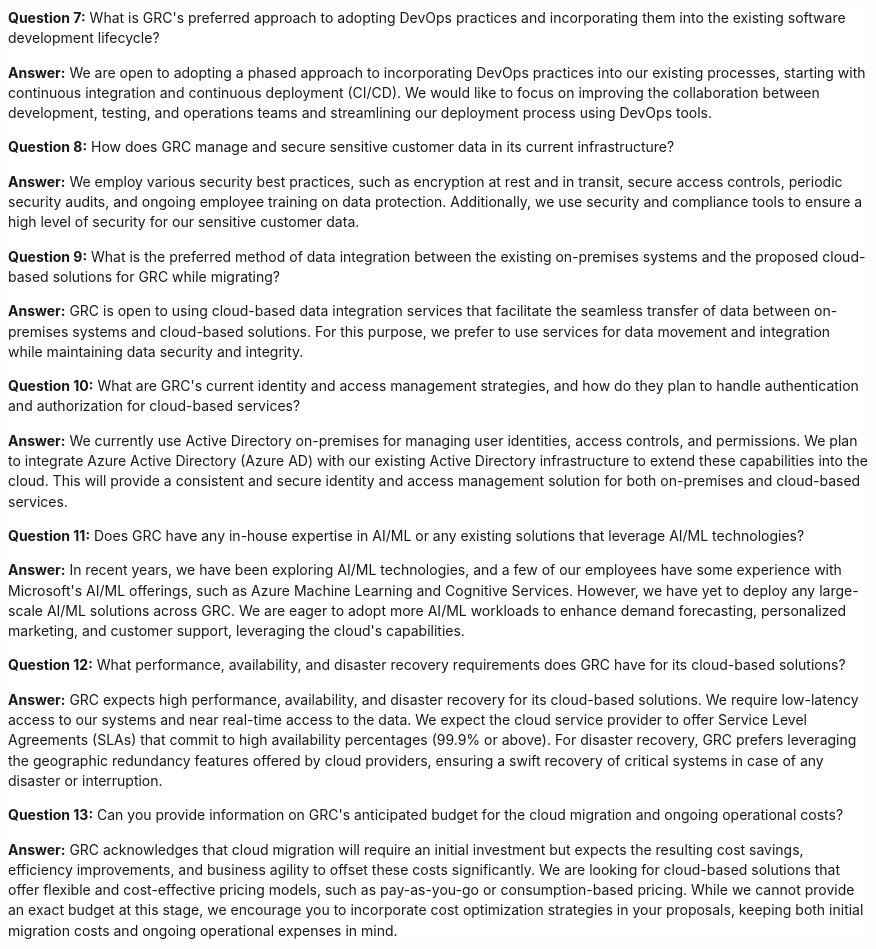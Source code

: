 **Question 7:** What is GRC's preferred approach to adopting DevOps practices and incorporating them into the existing software development lifecycle?

**Answer:** We are open to adopting a phased approach to incorporating DevOps practices into our existing processes, starting with continuous integration and continuous deployment (CI/CD). We would like to focus on improving the collaboration between development, testing, and operations teams and streamlining our deployment process using DevOps tools.

**Question 8:** How does GRC manage and secure sensitive customer data in its current infrastructure?

**Answer:** We employ various security best practices, such as encryption at rest and in transit, secure access controls, periodic security audits, and ongoing employee training on data protection. Additionally, we use security and compliance tools to ensure a high level of security for our sensitive customer data.

**Question 9:** What is the preferred method of data integration between the existing on-premises systems and the proposed cloud-based solutions for GRC while migrating?

**Answer:** GRC is open to using cloud-based data integration services that facilitate the seamless transfer of data between on-premises systems and cloud-based solutions. For this purpose, we prefer to use services for data movement and integration while maintaining data security and integrity.

**Question 10:** What are GRC's current identity and access management strategies, and how do they plan to handle authentication and authorization for cloud-based services?

**Answer:** We currently use Active Directory on-premises for managing user identities, access controls, and permissions. We plan to integrate Azure Active Directory (Azure AD) with our existing Active Directory infrastructure to extend these capabilities into the cloud. This will provide a consistent and secure identity and access management solution for both on-premises and cloud-based services.

**Question 11:** Does GRC have any in-house expertise in AI/ML or any existing solutions that leverage AI/ML technologies?

**Answer:** In recent years, we have been exploring AI/ML technologies, and a few of our employees have some experience with Microsoft's AI/ML offerings, such as Azure Machine Learning and Cognitive Services. However, we have yet to deploy any large-scale AI/ML solutions across GRC. We are eager to adopt more AI/ML workloads to enhance demand forecasting, personalized marketing, and customer support, leveraging the cloud's capabilities.

**Question 12:** What performance, availability, and disaster recovery requirements does GRC have for its cloud-based solutions?

**Answer:** GRC expects high performance, availability, and disaster recovery for its cloud-based solutions. We require low-latency access to our systems and near real-time access to the data. We expect the cloud service provider to offer Service Level Agreements (SLAs) that commit to high availability percentages (99.9% or above). For disaster recovery, GRC prefers leveraging the geographic redundancy features offered by cloud providers, ensuring a swift recovery of critical systems in case of any disaster or interruption.

**Question 13:** Can you provide information on GRC's anticipated budget for the cloud migration and ongoing operational costs?

**Answer:** GRC acknowledges that cloud migration will require an initial investment but expects the resulting cost savings, efficiency improvements, and business agility to offset these costs significantly. We are looking for cloud-based solutions that offer flexible and cost-effective pricing models, such as pay-as-you-go or consumption-based pricing. While we cannot provide an exact budget at this stage, we encourage you to incorporate cost optimization strategies in your proposals, keeping both initial migration costs and ongoing operational expenses in mind.
